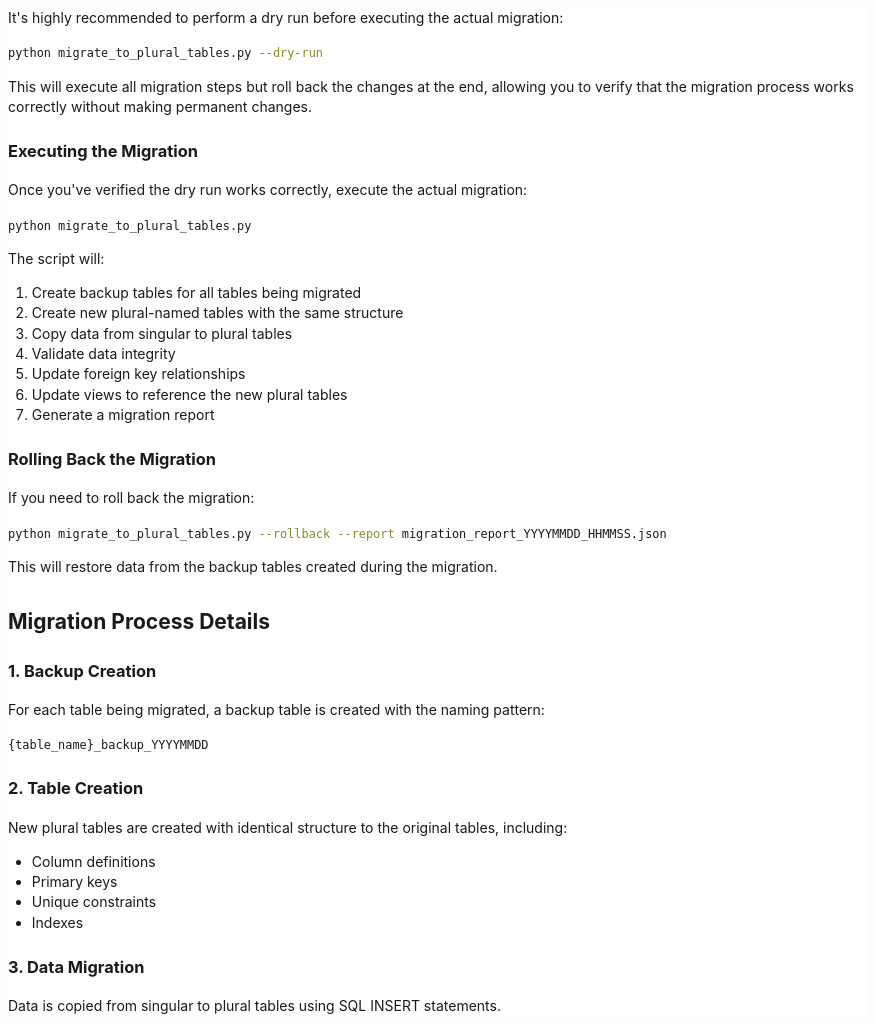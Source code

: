 It's highly recommended to perform a dry run before executing the actual migration:

```bash
python migrate_to_plural_tables.py --dry-run
```

This will execute all migration steps but roll back the changes at the end, allowing you to verify that the migration process works correctly without making permanent changes.

### Executing the Migration

Once you've verified the dry run works correctly, execute the actual migration:

```bash
python migrate_to_plural_tables.py
```

The script will:
1. Create backup tables for all tables being migrated
2. Create new plural-named tables with the same structure
3. Copy data from singular to plural tables
4. Validate data integrity
5. Update foreign key relationships
6. Update views to reference the new plural tables
7. Generate a migration report

### Rolling Back the Migration

If you need to roll back the migration:

```bash
python migrate_to_plural_tables.py --rollback --report migration_report_YYYYMMDD_HHMMSS.json
```

This will restore data from the backup tables created during the migration.

## Migration Process Details

### 1. Backup Creation

For each table being migrated, a backup table is created with the naming pattern:
```
{table_name}_backup_YYYYMMDD
```

### 2. Table Creation

New plural tables are created with identical structure to the original tables, including:
- Column definitions
- Primary keys
- Unique constraints
- Indexes

### 3. Data Migration

Data is copied from singular to plural tables using SQL INSERT statements.
